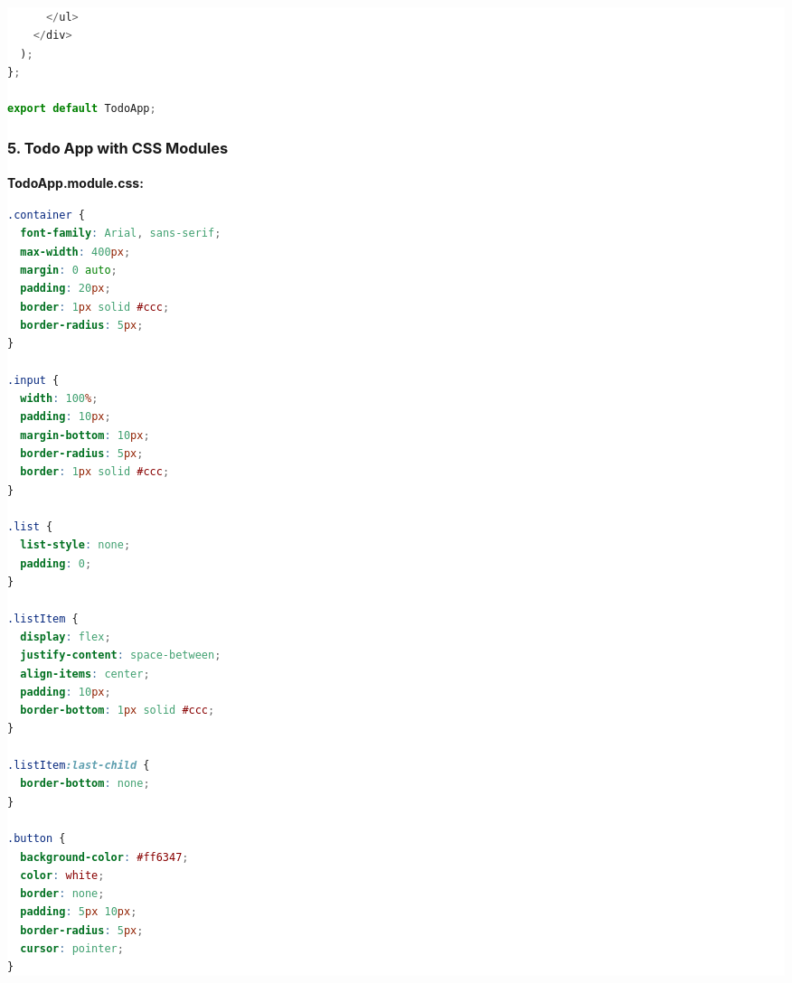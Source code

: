```jsx
      </ul>
    </div>
  );
};

export default TodoApp;
```

### 5. **Todo App with CSS Modules**

**TodoApp.module.css:**

```css
.container {
  font-family: Arial, sans-serif;
  max-width: 400px;
  margin: 0 auto;
  padding: 20px;
  border: 1px solid #ccc;
  border-radius: 5px;
}

.input {
  width: 100%;
  padding: 10px;
  margin-bottom: 10px;
  border-radius: 5px;
  border: 1px solid #ccc;
}

.list {
  list-style: none;
  padding: 0;
}

.listItem {
  display: flex;
  justify-content: space-between;
  align-items: center;
  padding: 10px;
  border-bottom: 1px solid #ccc;
}

.listItem:last-child {
  border-bottom: none;
}

.button {
  background-color: #ff6347;
  color: white;
  border: none;
  padding: 5px 10px;
  border-radius: 5px;
  cursor: pointer;
}
```
